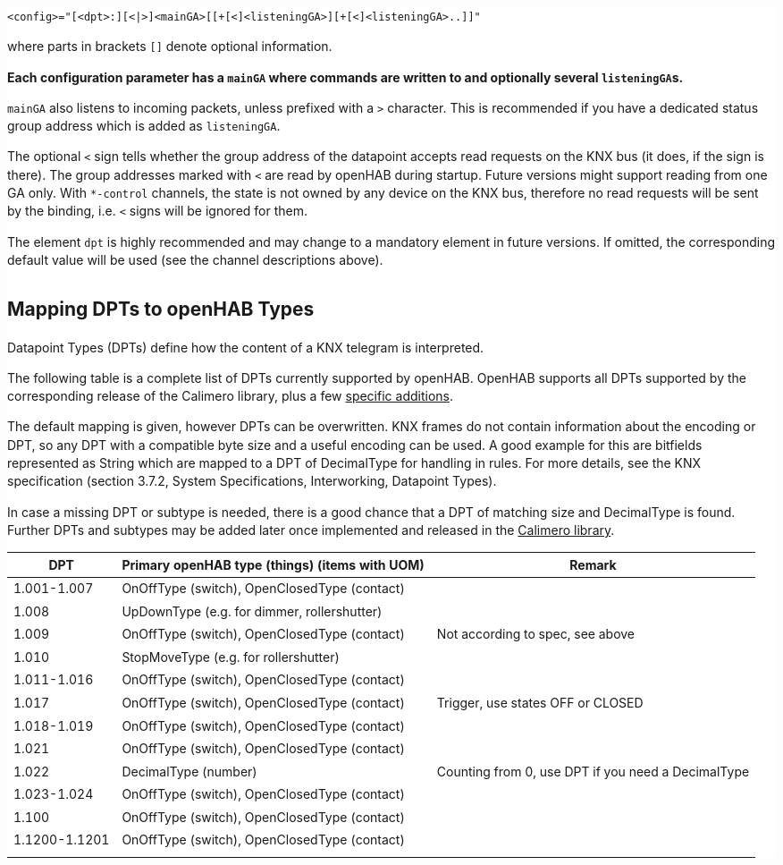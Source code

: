```text
<config>="[<dpt>:][<|>]<mainGA>[[+[<]<listeningGA>][+[<]<listeningGA>..]]"
```

where parts in brackets `[]` denote optional information.

**Each configuration parameter has a `mainGA` where commands are written to and optionally several `listeningGA`s.**

`mainGA` also listens to incoming packets, unless prefixed with a `>` character.
This is recommended if you have a dedicated status group address which is added as `listeningGA`.

The optional `<` sign tells whether the group address of the datapoint accepts read requests on the KNX bus (it does, if the sign is there).
The group addresses marked with `<` are read by openHAB during startup.
Future versions might support reading from one GA only.
With `*-control` channels, the state is not owned by any device on the KNX bus, therefore no read requests will be sent by the binding, i.e. `<` signs will be ignored for them.

The element `dpt` is  highly recommended and may change to a mandatory element in future versions.
If omitted, the corresponding default value will be used (see the channel descriptions above).

## Mapping DPTs to openHAB Types

Datapoint Types (DPTs) define how the content of a KNX telegram is interpreted.

The following table is a complete list of DPTs currently supported by openHAB.
OpenHAB supports all DPTs supported by the corresponding release of the Calimero library, plus a few [specific additions](#special-dpts).

The default mapping is given, however DPTs can be overwritten.
KNX frames do not contain information about the encoding or DPT, so any DPT with a compatible byte size and a useful encoding can be used.
A good example for this are bitfields represented as String which are mapped to a DPT of DecimalType for handling in rules.
For more details, see the KNX specification (section 3.7.2, System Specifications, Interworking, Datapoint Types).

In case a missing DPT or subtype is needed, there is a good chance that a DPT of matching size and DecimalType is found.
Further DPTs and subtypes may be added later once implemented and released in the [Calimero library](https://github.com/calimero-project/calimero-core).

| DPT             | Primary openHAB type (things) (items with UOM)     | Remark                            |
|-----------------|----------------------------------------------------|-----------------------------------|
| 1.001-1.007     | OnOffType (switch), OpenClosedType (contact)       |                                   |
| 1.008           | UpDownType (e.g. for dimmer, rollershutter)        |                                   |
| 1.009           | OnOffType (switch), OpenClosedType (contact)       | Not according to spec, see above  |
| 1.010           | StopMoveType (e.g. for rollershutter)              |                                   |
| 1.011-1.016     | OnOffType (switch), OpenClosedType (contact)       |                                   |
| 1.017           | OnOffType (switch), OpenClosedType (contact)       | Trigger, use states OFF or CLOSED |
| 1.018-1.019     | OnOffType (switch), OpenClosedType (contact)       |                                   |
| 1.021           | OnOffType (switch), OpenClosedType (contact)       |                                   |
| 1.022           | DecimalType (number)                               | Counting from 0, use DPT if you need a DecimalType |
| 1.023-1.024     | OnOffType (switch), OpenClosedType (contact)       |                                   |
| 1.100           | OnOffType (switch), OpenClosedType (contact)       |                                   |
| 1.1200-1.1201   | OnOffType (switch), OpenClosedType (contact)       |                                   |
|||
